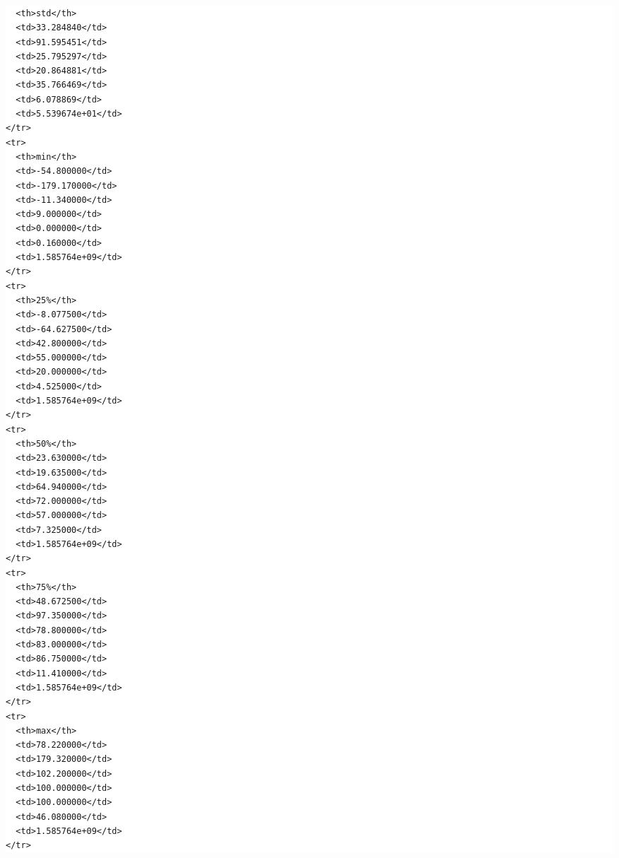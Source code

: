       <th>std</th>
      <td>33.284840</td>
      <td>91.595451</td>
      <td>25.795297</td>
      <td>20.864881</td>
      <td>35.766469</td>
      <td>6.078869</td>
      <td>5.539674e+01</td>
    </tr>
    <tr>
      <th>min</th>
      <td>-54.800000</td>
      <td>-179.170000</td>
      <td>-11.340000</td>
      <td>9.000000</td>
      <td>0.000000</td>
      <td>0.160000</td>
      <td>1.585764e+09</td>
    </tr>
    <tr>
      <th>25%</th>
      <td>-8.077500</td>
      <td>-64.627500</td>
      <td>42.800000</td>
      <td>55.000000</td>
      <td>20.000000</td>
      <td>4.525000</td>
      <td>1.585764e+09</td>
    </tr>
    <tr>
      <th>50%</th>
      <td>23.630000</td>
      <td>19.635000</td>
      <td>64.940000</td>
      <td>72.000000</td>
      <td>57.000000</td>
      <td>7.325000</td>
      <td>1.585764e+09</td>
    </tr>
    <tr>
      <th>75%</th>
      <td>48.672500</td>
      <td>97.350000</td>
      <td>78.800000</td>
      <td>83.000000</td>
      <td>86.750000</td>
      <td>11.410000</td>
      <td>1.585764e+09</td>
    </tr>
    <tr>
      <th>max</th>
      <td>78.220000</td>
      <td>179.320000</td>
      <td>102.200000</td>
      <td>100.000000</td>
      <td>100.000000</td>
      <td>46.080000</td>
      <td>1.585764e+09</td>
    </tr>
  </tbody>
</table>
</div>
